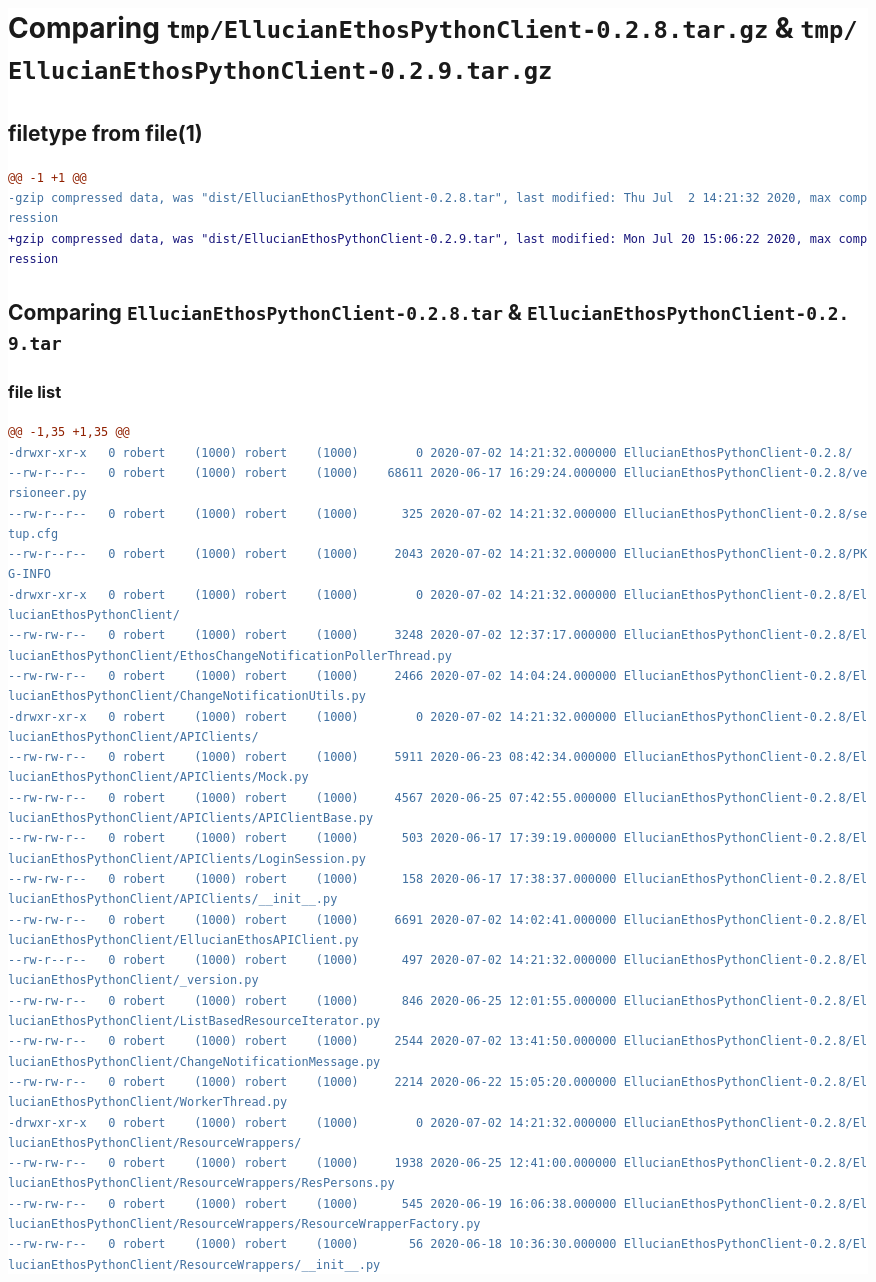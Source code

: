 # Comparing `tmp/EllucianEthosPythonClient-0.2.8.tar.gz` & `tmp/EllucianEthosPythonClient-0.2.9.tar.gz`

## filetype from file(1)

```diff
@@ -1 +1 @@
-gzip compressed data, was "dist/EllucianEthosPythonClient-0.2.8.tar", last modified: Thu Jul  2 14:21:32 2020, max compression
+gzip compressed data, was "dist/EllucianEthosPythonClient-0.2.9.tar", last modified: Mon Jul 20 15:06:22 2020, max compression
```

## Comparing `EllucianEthosPythonClient-0.2.8.tar` & `EllucianEthosPythonClient-0.2.9.tar`

### file list

```diff
@@ -1,35 +1,35 @@
-drwxr-xr-x   0 robert    (1000) robert    (1000)        0 2020-07-02 14:21:32.000000 EllucianEthosPythonClient-0.2.8/
--rw-r--r--   0 robert    (1000) robert    (1000)    68611 2020-06-17 16:29:24.000000 EllucianEthosPythonClient-0.2.8/versioneer.py
--rw-r--r--   0 robert    (1000) robert    (1000)      325 2020-07-02 14:21:32.000000 EllucianEthosPythonClient-0.2.8/setup.cfg
--rw-r--r--   0 robert    (1000) robert    (1000)     2043 2020-07-02 14:21:32.000000 EllucianEthosPythonClient-0.2.8/PKG-INFO
-drwxr-xr-x   0 robert    (1000) robert    (1000)        0 2020-07-02 14:21:32.000000 EllucianEthosPythonClient-0.2.8/EllucianEthosPythonClient/
--rw-rw-r--   0 robert    (1000) robert    (1000)     3248 2020-07-02 12:37:17.000000 EllucianEthosPythonClient-0.2.8/EllucianEthosPythonClient/EthosChangeNotificationPollerThread.py
--rw-rw-r--   0 robert    (1000) robert    (1000)     2466 2020-07-02 14:04:24.000000 EllucianEthosPythonClient-0.2.8/EllucianEthosPythonClient/ChangeNotificationUtils.py
-drwxr-xr-x   0 robert    (1000) robert    (1000)        0 2020-07-02 14:21:32.000000 EllucianEthosPythonClient-0.2.8/EllucianEthosPythonClient/APIClients/
--rw-rw-r--   0 robert    (1000) robert    (1000)     5911 2020-06-23 08:42:34.000000 EllucianEthosPythonClient-0.2.8/EllucianEthosPythonClient/APIClients/Mock.py
--rw-rw-r--   0 robert    (1000) robert    (1000)     4567 2020-06-25 07:42:55.000000 EllucianEthosPythonClient-0.2.8/EllucianEthosPythonClient/APIClients/APIClientBase.py
--rw-rw-r--   0 robert    (1000) robert    (1000)      503 2020-06-17 17:39:19.000000 EllucianEthosPythonClient-0.2.8/EllucianEthosPythonClient/APIClients/LoginSession.py
--rw-rw-r--   0 robert    (1000) robert    (1000)      158 2020-06-17 17:38:37.000000 EllucianEthosPythonClient-0.2.8/EllucianEthosPythonClient/APIClients/__init__.py
--rw-rw-r--   0 robert    (1000) robert    (1000)     6691 2020-07-02 14:02:41.000000 EllucianEthosPythonClient-0.2.8/EllucianEthosPythonClient/EllucianEthosAPIClient.py
--rw-r--r--   0 robert    (1000) robert    (1000)      497 2020-07-02 14:21:32.000000 EllucianEthosPythonClient-0.2.8/EllucianEthosPythonClient/_version.py
--rw-rw-r--   0 robert    (1000) robert    (1000)      846 2020-06-25 12:01:55.000000 EllucianEthosPythonClient-0.2.8/EllucianEthosPythonClient/ListBasedResourceIterator.py
--rw-rw-r--   0 robert    (1000) robert    (1000)     2544 2020-07-02 13:41:50.000000 EllucianEthosPythonClient-0.2.8/EllucianEthosPythonClient/ChangeNotificationMessage.py
--rw-rw-r--   0 robert    (1000) robert    (1000)     2214 2020-06-22 15:05:20.000000 EllucianEthosPythonClient-0.2.8/EllucianEthosPythonClient/WorkerThread.py
-drwxr-xr-x   0 robert    (1000) robert    (1000)        0 2020-07-02 14:21:32.000000 EllucianEthosPythonClient-0.2.8/EllucianEthosPythonClient/ResourceWrappers/
--rw-rw-r--   0 robert    (1000) robert    (1000)     1938 2020-06-25 12:41:00.000000 EllucianEthosPythonClient-0.2.8/EllucianEthosPythonClient/ResourceWrappers/ResPersons.py
--rw-rw-r--   0 robert    (1000) robert    (1000)      545 2020-06-19 16:06:38.000000 EllucianEthosPythonClient-0.2.8/EllucianEthosPythonClient/ResourceWrappers/ResourceWrapperFactory.py
--rw-rw-r--   0 robert    (1000) robert    (1000)       56 2020-06-18 10:36:30.000000 EllucianEthosPythonClient-0.2.8/EllucianEthosPythonClient/ResourceWrappers/__init__.py
```